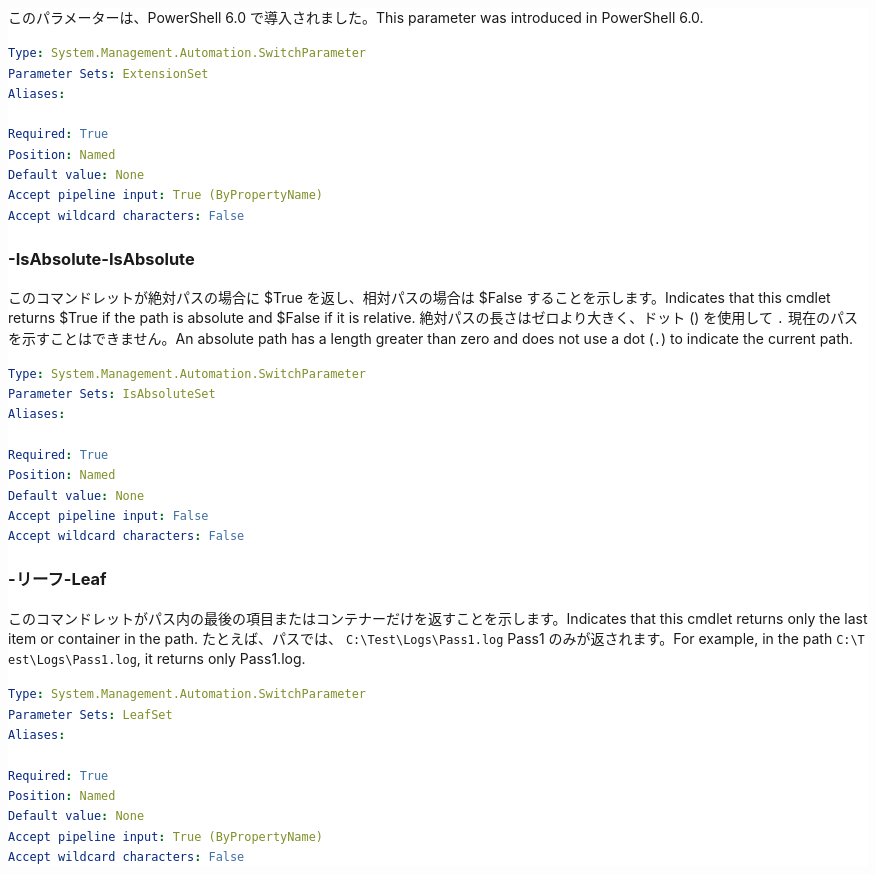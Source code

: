<span data-ttu-id="a04ba-151">このパラメーターは、PowerShell 6.0 で導入されました。</span><span class="sxs-lookup"><span data-stu-id="a04ba-151">This parameter was introduced in PowerShell 6.0.</span></span>

```yaml
Type: System.Management.Automation.SwitchParameter
Parameter Sets: ExtensionSet
Aliases:

Required: True
Position: Named
Default value: None
Accept pipeline input: True (ByPropertyName)
Accept wildcard characters: False
```

### <span data-ttu-id="a04ba-152">-IsAbsolute</span><span class="sxs-lookup"><span data-stu-id="a04ba-152">-IsAbsolute</span></span>

<span data-ttu-id="a04ba-153">このコマンドレットが絶対パスの場合に $True を返し、相対パスの場合は $False することを示します。</span><span class="sxs-lookup"><span data-stu-id="a04ba-153">Indicates that this cmdlet returns $True if the path is absolute and $False if it is relative.</span></span> <span data-ttu-id="a04ba-154">絶対パスの長さはゼロより大きく、ドット () を使用して `.` 現在のパスを示すことはできません。</span><span class="sxs-lookup"><span data-stu-id="a04ba-154">An absolute path has a length greater than zero and does not use a dot (`.`) to indicate the current path.</span></span>

```yaml
Type: System.Management.Automation.SwitchParameter
Parameter Sets: IsAbsoluteSet
Aliases:

Required: True
Position: Named
Default value: None
Accept pipeline input: False
Accept wildcard characters: False
```

### <span data-ttu-id="a04ba-155">-リーフ</span><span class="sxs-lookup"><span data-stu-id="a04ba-155">-Leaf</span></span>

<span data-ttu-id="a04ba-156">このコマンドレットがパス内の最後の項目またはコンテナーだけを返すことを示します。</span><span class="sxs-lookup"><span data-stu-id="a04ba-156">Indicates that this cmdlet returns only the last item or container in the path.</span></span> <span data-ttu-id="a04ba-157">たとえば、パスでは、 `C:\Test\Logs\Pass1.log` Pass1 のみが返されます。</span><span class="sxs-lookup"><span data-stu-id="a04ba-157">For example, in the path `C:\Test\Logs\Pass1.log`, it returns only Pass1.log.</span></span>

```yaml
Type: System.Management.Automation.SwitchParameter
Parameter Sets: LeafSet
Aliases:

Required: True
Position: Named
Default value: None
Accept pipeline input: True (ByPropertyName)
Accept wildcard characters: False
```
